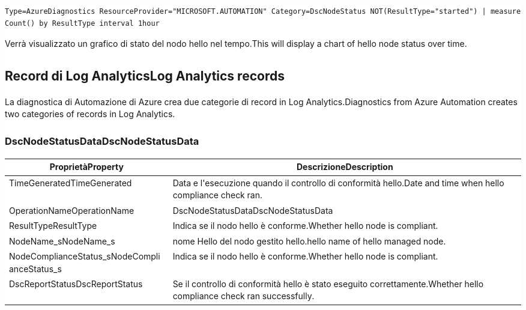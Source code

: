`Type=AzureDiagnostics ResourceProvider="MICROSOFT.AUTOMATION" Category=DscNodeStatus NOT(ResultType="started") | measure Count() by ResultType interval 1hour`  

<span data-ttu-id="1000f-159">Verrà visualizzato un grafico di stato del nodo hello nel tempo.</span><span class="sxs-lookup"><span data-stu-id="1000f-159">This will display a chart of hello node status over time.</span></span>

## <a name="log-analytics-records"></a><span data-ttu-id="1000f-160">Record di Log Analytics</span><span class="sxs-lookup"><span data-stu-id="1000f-160">Log Analytics records</span></span>

<span data-ttu-id="1000f-161">La diagnostica di Automazione di Azure crea due categorie di record in Log Analytics.</span><span class="sxs-lookup"><span data-stu-id="1000f-161">Diagnostics from Azure Automation creates two categories of records in Log Analytics.</span></span>

### <a name="dscnodestatusdata"></a><span data-ttu-id="1000f-162">DscNodeStatusData</span><span class="sxs-lookup"><span data-stu-id="1000f-162">DscNodeStatusData</span></span>

| <span data-ttu-id="1000f-163">Proprietà</span><span class="sxs-lookup"><span data-stu-id="1000f-163">Property</span></span> | <span data-ttu-id="1000f-164">Descrizione</span><span class="sxs-lookup"><span data-stu-id="1000f-164">Description</span></span> |
| --- | --- |
| <span data-ttu-id="1000f-165">TimeGenerated</span><span class="sxs-lookup"><span data-stu-id="1000f-165">TimeGenerated</span></span> |<span data-ttu-id="1000f-166">Data e l'esecuzione quando il controllo di conformità hello.</span><span class="sxs-lookup"><span data-stu-id="1000f-166">Date and time when hello compliance check ran.</span></span> |
| <span data-ttu-id="1000f-167">OperationName</span><span class="sxs-lookup"><span data-stu-id="1000f-167">OperationName</span></span> |<span data-ttu-id="1000f-168">DscNodeStatusData</span><span class="sxs-lookup"><span data-stu-id="1000f-168">DscNodeStatusData</span></span> |
| <span data-ttu-id="1000f-169">ResultType</span><span class="sxs-lookup"><span data-stu-id="1000f-169">ResultType</span></span> |<span data-ttu-id="1000f-170">Indica se il nodo hello è conforme.</span><span class="sxs-lookup"><span data-stu-id="1000f-170">Whether hello node is compliant.</span></span> |
| <span data-ttu-id="1000f-171">NodeName_s</span><span class="sxs-lookup"><span data-stu-id="1000f-171">NodeName_s</span></span> |<span data-ttu-id="1000f-172">nome Hello del nodo gestito hello.</span><span class="sxs-lookup"><span data-stu-id="1000f-172">hello name of hello managed node.</span></span> |
| <span data-ttu-id="1000f-173">NodeComplianceStatus_s</span><span class="sxs-lookup"><span data-stu-id="1000f-173">NodeComplianceStatus_s</span></span> |<span data-ttu-id="1000f-174">Indica se il nodo hello è conforme.</span><span class="sxs-lookup"><span data-stu-id="1000f-174">Whether hello node is compliant.</span></span> |
| <span data-ttu-id="1000f-175">DscReportStatus</span><span class="sxs-lookup"><span data-stu-id="1000f-175">DscReportStatus</span></span> |<span data-ttu-id="1000f-176">Se il controllo di conformità hello è stato eseguito correttamente.</span><span class="sxs-lookup"><span data-stu-id="1000f-176">Whether hello compliance check ran successfully.</span></span> |